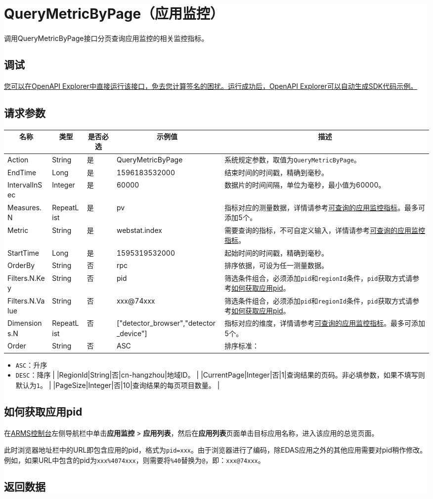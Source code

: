 # QueryMetricByPage（应用监控）

调用QueryMetricByPage接口分页查询应用监控的相关监控指标。

## 调试

[您可以在OpenAPI Explorer中直接运行该接口，免去您计算签名的困扰。运行成功后，OpenAPI Explorer可以自动生成SDK代码示例。](https://api.aliyun.com/#product=ARMS&api=QueryMetricByPage&type=RPC&version=2019-08-08)

## 请求参数

|名称|类型|是否必选|示例值|描述|
|--|--|----|---|--|
|Action|String|是|QueryMetricByPage|系统规定参数，取值为`QueryMetricByPage`。 |
|EndTime|Long|是|1596183532000|结束时间的时间戳，精确到毫秒。 |
|IntervalInSec|Integer|是|60000|数据片的时间间隔，单位为毫秒，最小值为60000。 |
|Measures.N|RepeatList|是|pv|指标对应的测量数据，详情请参考[可查询的应用监控指标](#section_tq8_ysr_srb)。最多可添加5个。|
|Metric|String|是|webstat.index|需要查询的指标，不可自定义输入，详情请参考[可查询的应用监控指标](#section_tq8_ysr_srb)。|
|StartTime|Long|是|1595319532000|起始时间的时间戳，精确到毫秒。 |
|OrderBy|String|否|rpc|排序依据，可设为任一测量数据。 |
|Filters.N.Key|String|否|pid|筛选条件组合，必须添加`pid`和`regionId`条件，`pid`获取方式请参考[如何获取应用pid](#section_bkl_3j6_ezg)。|
|Filters.N.Value|String|否|xxx@74xxx|筛选条件组合，必须添加`pid`和`regionId`条件，`pid`获取方式请参考[如何获取应用pid](#section_bkl_3j6_ezg)。|
|Dimensions.N|RepeatList|否|\["detector\_browser","detector\_device"\]|指标对应的维度，详情请参考[可查询的应用监控指标](#section_tq8_ysr_srb)。最多可添加5个。|
|Order|String|否|ASC|排序标准：

-   `ASC`：升序
-   `DESC`：降序 |
|RegionId|String|否|cn-hangzhou|地域ID。 |
|CurrentPage|Integer|否|1|查询结果的页码。非必填参数，如果不填写则默认为`1`。 |
|PageSize|Integer|否|10|查询结果的每页项目数量。 |

## 如何获取应用pid

在[ARMS控制台](https://arms.console.aliyun.com/#/home)左侧导航栏中单击**应用监控** \> **应用列表**，然后在**应用列表**页面单击目标应用名称，进入该应用的总览页面。

此时浏览器地址栏中的URL即包含应用的pid，格式为`pid=xxx`。由于浏览器进行了编码，除EDAS应用之外的其他应用需要对pid稍作修改。例如，如果URL中包含的pid为`xxx%4074xxx`，则需要将`%40`替换为`@`，即：`xxx@74xxx`。

## 返回数据
